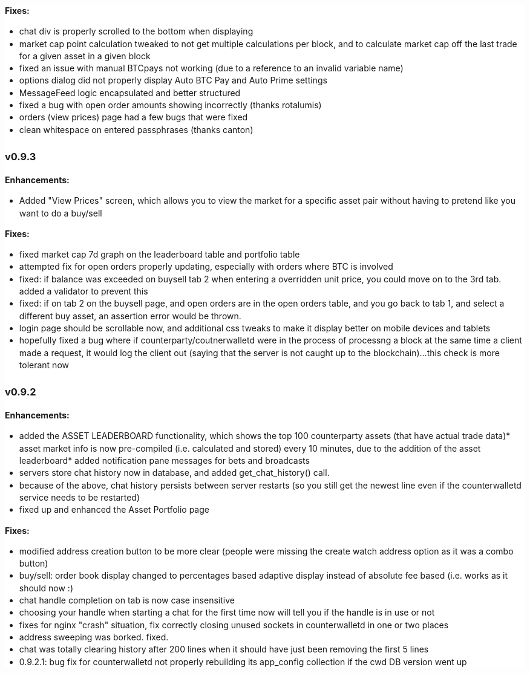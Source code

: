 **Fixes:**
* chat div is properly scrolled to the bottom when displaying
* market cap point calculation tweaked to not get multiple calculations per block, and to calculate market cap off the last trade for a given asset in a given block
* fixed an issue with manual BTCpays not working (due to a reference to an invalid variable name)
* options dialog did not properly display Auto BTC Pay and Auto Prime settings
* MessageFeed logic encapsulated and better structured
* fixed a bug with open order amounts showing incorrectly (thanks rotalumis)
* orders (view prices) page had a few bugs that were fixed
* clean whitespace on entered passphrases (thanks canton)

### v0.9.3 ###
**Enhancements:**
* Added "View Prices" screen, which allows you to view the market for a specific asset pair without having to pretend like you want to do a buy/sell

**Fixes:**
* fixed market cap 7d graph on the leaderboard table and portfolio table
* attempted fix for open orders properly updating, especially with orders where BTC is involved
* fixed: if balance was exceeded on buysell tab 2 when entering a overridden unit price, you could move on to the 3rd tab. added a validator to prevent this
* fixed: if on tab 2 on the buysell page, and open orders are in the open orders table, and you go back to tab 1, and select a different buy asset, an assertion error would be thrown.
* login page should be scrollable now, and additional css tweaks to make it display better on mobile devices and tablets
* hopefully fixed a bug where if counterparty/coutnerwalletd were in the process of processng a block at the same time a client made a request, it would log the client out (saying that the server is not caught up to the blockchain)...this check is more tolerant now

### v0.9.2 ###
**Enhancements:**
* added the ASSET LEADERBOARD functionality, which shows the top 100 counterparty assets (that have actual trade data)* asset market info is now pre-compiled (i.e. calculated and stored) every 10 minutes, due to the addition of the asset leaderboard* added notification pane messages for bets and broadcasts
* servers store chat history now in database, and added get_chat_history() call. 
* because of the above, chat history persists between server restarts (so you still get the newest line even if the counterwalletd service needs to be restarted)
* fixed up and enhanced the Asset Portfolio page

**Fixes:**
* modified address creation button to be more clear (people were missing the create watch address option as it was a combo button)
* buy/sell: order book display changed to percentages based adaptive display instead of absolute fee based (i.e. works as it should now :) 
* chat handle completion on tab is now case insensitive
* choosing your handle when starting a chat for the first time now will tell you if the handle is in use or not
* fixes for nginx "crash" situation, fix correctly closing unused sockets in counterwalletd in one or two places
* address sweeping was borked. fixed.
* chat was totally clearing history after 200 lines when it should have just been removing the first 5 lines
* 0.9.2.1: bug fix for counterwalletd not properly rebuilding its app_config collection if the cwd DB version went up
